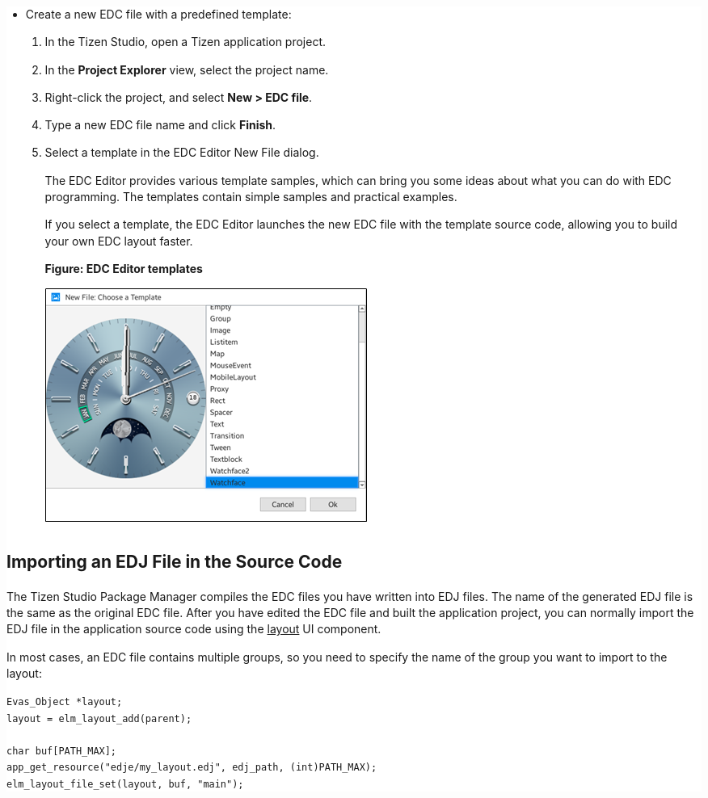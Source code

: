 - Create a new EDC file with a predefined template:

  1. In the Tizen Studio, open a Tizen application project.

  2. In the **Project Explorer** view, select the project name.

  3. Right-click the project, and select **New > EDC file**.

  4. Type a new EDC file name and click **Finish**.

  5. Select a template in the EDC Editor New File dialog.

     The EDC Editor provides various template samples, which can bring you some ideas about what you can do with EDC programming. The templates contain simple samples and practical examples.

     If you select a template, the EDC Editor launches the new EDC file with the template source code, allowing you to build your own EDC layout faster.

     **Figure: EDC Editor templates**

     ![EDC Editor templates](./media/edceditor_edc_temp_edit.png)

## Importing an EDJ File in the Source Code

The Tizen Studio Package Manager compiles the EDC files you have written into EDJ files. The name of the generated EDJ file is the same as the original EDC file. After you have edited the EDC file and built the application project, you can normally import the EDJ file in the application source code using the [layout](../../../org.tizen.guides/html/native/ui/efl/container_layout_n.htm) UI component.

In most cases, an EDC file contains multiple groups, so you need to specify the name of the group you want to import to the layout:

```
Evas_Object *layout;
layout = elm_layout_add(parent);

char buf[PATH_MAX];
app_get_resource("edje/my_layout.edj", edj_path, (int)PATH_MAX);
elm_layout_file_set(layout, buf, "main");
```
